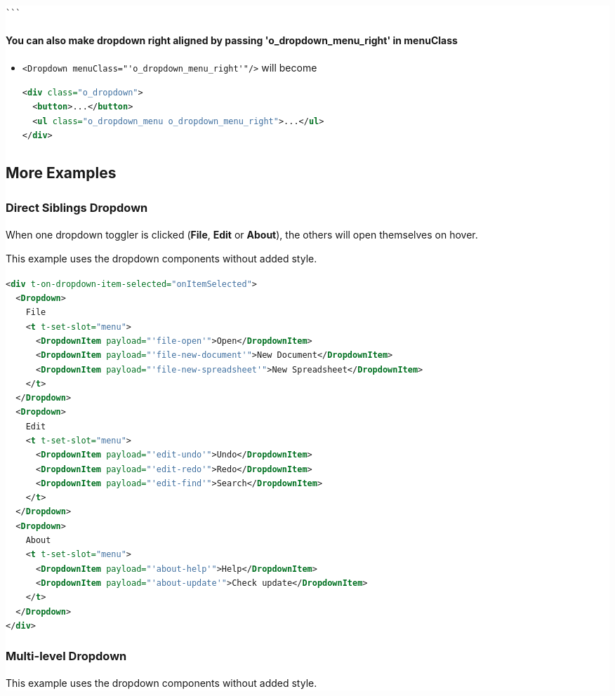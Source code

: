     ```

#### You can also make dropdown right aligned by passing 'o_dropdown_menu_right' in menuClass

-   `<Dropdown menuClass="'o_dropdown_menu_right'"/>` will become
    ```xml
    <div class="o_dropdown">
      <button>...</button>
      <ul class="o_dropdown_menu o_dropdown_menu_right">...</ul>
    </div>
    ```

## More Examples

### Direct Siblings Dropdown

When one dropdown toggler is clicked (**File**, **Edit** or **About**), the others will open themselves on hover.

This example uses the dropdown components without added style.

```xml
<div t-on-dropdown-item-selected="onItemSelected">
  <Dropdown>
    File
    <t t-set-slot="menu">
      <DropdownItem payload="'file-open'">Open</DropdownItem>
      <DropdownItem payload="'file-new-document'">New Document</DropdownItem>
      <DropdownItem payload="'file-new-spreadsheet'">New Spreadsheet</DropdownItem>
    </t>
  </Dropdown>
  <Dropdown>
    Edit
    <t t-set-slot="menu">
      <DropdownItem payload="'edit-undo'">Undo</DropdownItem>
      <DropdownItem payload="'edit-redo'">Redo</DropdownItem>
      <DropdownItem payload="'edit-find'">Search</DropdownItem>
    </t>
  </Dropdown>
  <Dropdown>
    About
    <t t-set-slot="menu">
      <DropdownItem payload="'about-help'">Help</DropdownItem>
      <DropdownItem payload="'about-update'">Check update</DropdownItem>
    </t>
  </Dropdown>
</div>
```

### Multi-level Dropdown

This example uses the dropdown components without added style.
